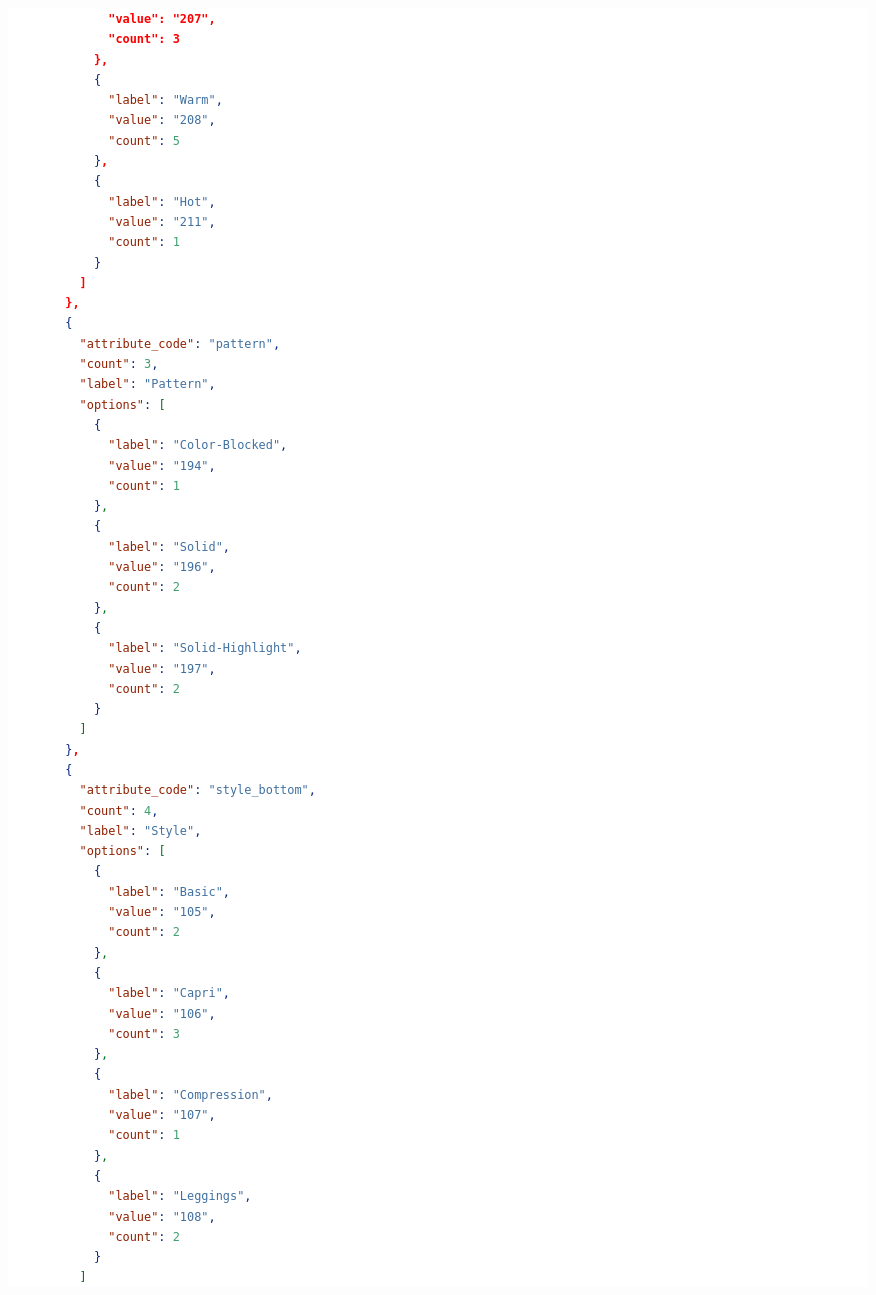 ```json
              "value": "207",
              "count": 3
            },
            {
              "label": "Warm",
              "value": "208",
              "count": 5
            },
            {
              "label": "Hot",
              "value": "211",
              "count": 1
            }
          ]
        },
        {
          "attribute_code": "pattern",
          "count": 3,
          "label": "Pattern",
          "options": [
            {
              "label": "Color-Blocked",
              "value": "194",
              "count": 1
            },
            {
              "label": "Solid",
              "value": "196",
              "count": 2
            },
            {
              "label": "Solid-Highlight",
              "value": "197",
              "count": 2
            }
          ]
        },
        {
          "attribute_code": "style_bottom",
          "count": 4,
          "label": "Style",
          "options": [
            {
              "label": "Basic",
              "value": "105",
              "count": 2
            },
            {
              "label": "Capri",
              "value": "106",
              "count": 3
            },
            {
              "label": "Compression",
              "value": "107",
              "count": 1
            },
            {
              "label": "Leggings",
              "value": "108",
              "count": 2
            }
          ]
```